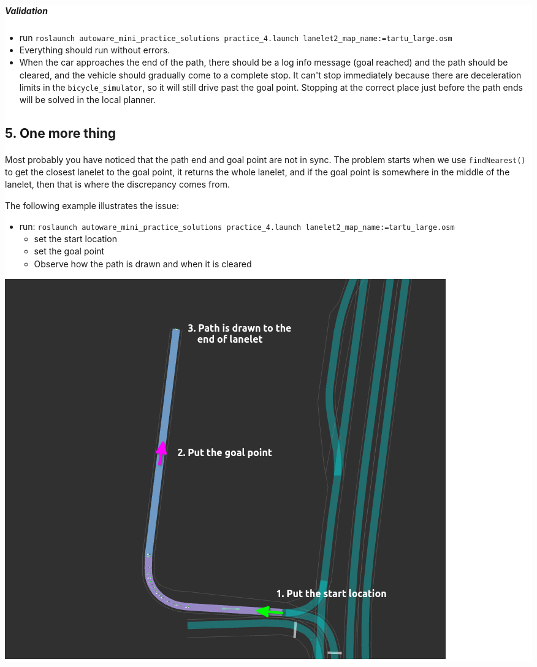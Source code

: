
##### Validation
* run `roslaunch autoware_mini_practice_solutions practice_4.launch lanelet2_map_name:=tartu_large.osm`
* Everything should run without errors.
* When the car approaches the end of the path, there should be a log info message (goal reached) and the path should be cleared, and the vehicle should gradually come to a complete stop. It can't stop immediately because there are deceleration limits in the `bicycle_simulator`, so it will still drive past the goal point. Stopping at the correct place just before the path ends will be solved in the local planner.



## 5. One more thing

Most probably you have noticed that the path end and goal point are not in sync. The problem starts when we use `findNearest()` to get the closest lanelet to the goal point, it returns the whole lanelet, and if the goal point is somewhere in the middle of the lanelet, then that is where the discrepancy comes from. 

The following example illustrates the issue:
* run: `roslaunch autoware_mini_practice_solutions practice_4.launch lanelet2_map_name:=tartu_large.osm`
   - set the start location
   - set the goal point
   - Observe how the path is drawn and when it is cleared

![path_vs_goal](images/path_vs_goal.png)
